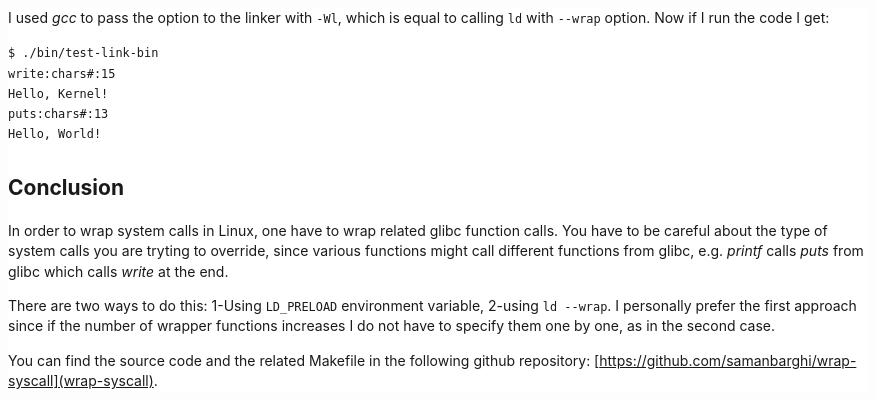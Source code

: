 I used *gcc* to pass the option to the linker with `-Wl`, which is equal to calling `ld` with `--wrap` option. Now if I run the code I get:

```
$ ./bin/test-link-bin
write:chars#:15
Hello, Kernel!
puts:chars#:13
Hello, World!
```

## Conclusion
In order to wrap system calls in Linux, one have to wrap related glibc function calls. You have to be careful about the type of system calls you are tryting to override, since various functions might call different functions from glibc, e.g. *printf* calls *puts* from glibc which calls *write* at the end.

There are two ways to do this: 1-Using `LD_PRELOAD` environment variable, 2-using `ld --wrap`. I personally prefer the first approach since if the number of wrapper functions increases I do not have to specify them one by one, as in the second case.

You can find the source code and the related Makefile in the following github repository: [https://github.com/samanbarghi/wrap-syscall](wrap-syscall).